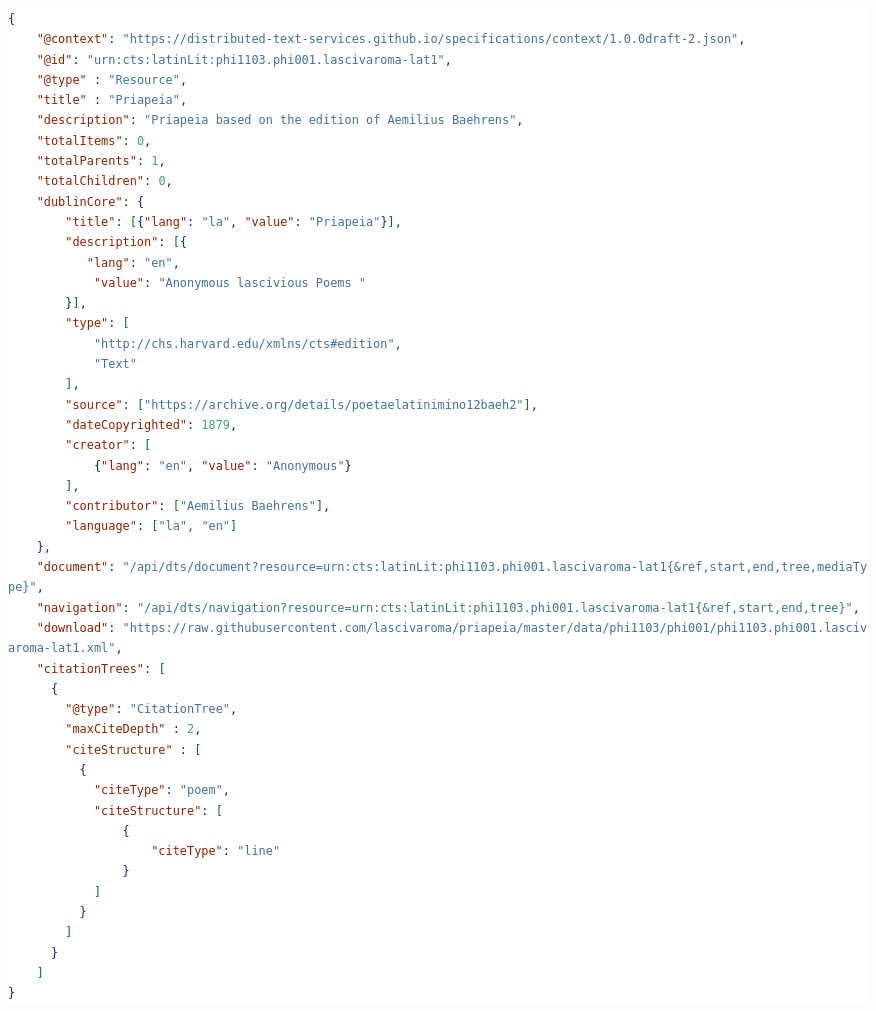 ```json
{
    "@context": "https://distributed-text-services.github.io/specifications/context/1.0.0draft-2.json",
    "@id": "urn:cts:latinLit:phi1103.phi001.lascivaroma-lat1",
    "@type" : "Resource",
    "title" : "Priapeia",
    "description": "Priapeia based on the edition of Aemilius Baehrens",
    "totalItems": 0,
    "totalParents": 1,
    "totalChildren": 0,
    "dublinCore": {
        "title": [{"lang": "la", "value": "Priapeia"}],
        "description": [{
           "lang": "en",
            "value": "Anonymous lascivious Poems "
        }],
        "type": [
            "http://chs.harvard.edu/xmlns/cts#edition",
            "Text"
        ],
        "source": ["https://archive.org/details/poetaelatinimino12baeh2"],
        "dateCopyrighted": 1879,
        "creator": [
            {"lang": "en", "value": "Anonymous"}
        ],
        "contributor": ["Aemilius Baehrens"],
        "language": ["la", "en"]
    },
    "document": "/api/dts/document?resource=urn:cts:latinLit:phi1103.phi001.lascivaroma-lat1{&ref,start,end,tree,mediaType}",
    "navigation": "/api/dts/navigation?resource=urn:cts:latinLit:phi1103.phi001.lascivaroma-lat1{&ref,start,end,tree}",
    "download": "https://raw.githubusercontent.com/lascivaroma/priapeia/master/data/phi1103/phi001/phi1103.phi001.lascivaroma-lat1.xml",
    "citationTrees": [
      {
        "@type": "CitationTree",
        "maxCiteDepth" : 2,
        "citeStructure" : [
          {
            "citeType": "poem",
            "citeStructure": [
                {
                    "citeType": "line"
                }
            ]
          }
        ]
      }
    ]
}
```
